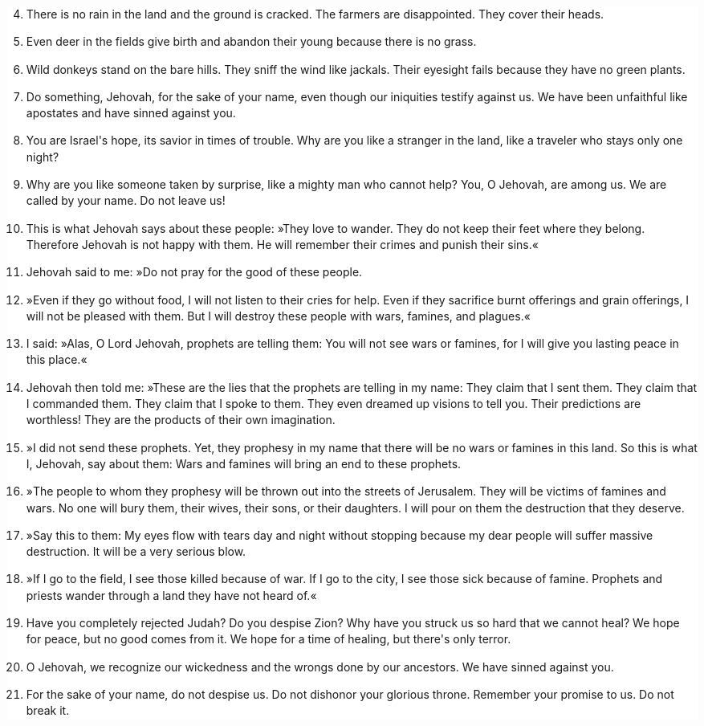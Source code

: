 4. There is no rain in the land and the ground is cracked. The farmers are disappointed. They cover their heads.

5. Even deer in the fields give birth and abandon their young because there is no grass.

6. Wild donkeys stand on the bare hills. They sniff the wind like jackals. Their eyesight fails because they have no green plants.

7. Do something, Jehovah, for the sake of your name, even though our iniquities testify against us. We have been unfaithful like apostates and have sinned against you.

8. You are Israel's hope, its savior in times of trouble. Why are you like a stranger in the land, like a traveler who stays only one night?

9. Why are you like someone taken by surprise, like a mighty man who cannot help? You, O Jehovah, are among us. We are called by your name. Do not leave us!

10. This is what Jehovah says about these people: »They love to wander. They do not keep their feet where they belong. Therefore Jehovah is not happy with them. He will remember their crimes and punish their sins.«

11. Jehovah said to me: »Do not pray for the good of these people.

12. »Even if they go without food, I will not listen to their cries for help. Even if they sacrifice burnt offerings and grain offerings, I will not be pleased with them. But I will destroy these people with wars, famines, and plagues.«

13. I said: »Alas, O Lord Jehovah, prophets are telling them: You will not see wars or famines, for I will give you lasting peace in this place.«

14. Jehovah then told me: »These are the lies that the prophets are telling in my name: They claim that I sent them. They claim that I commanded them. They claim that I spoke to them. They even dreamed up visions to tell you. Their predictions are worthless! They are the products of their own imagination.

15. »I did not send these prophets. Yet, they prophesy in my name that there will be no wars or famines in this land. So this is what I, Jehovah, say about them: Wars and famines will bring an end to these prophets.

16. »The people to whom they prophesy will be thrown out into the streets of Jerusalem. They will be victims of famines and wars. No one will bury them, their wives, their sons, or their daughters. I will pour on them the destruction that they deserve.

17. »Say this to them: My eyes flow with tears day and night without stopping because my dear people will suffer massive destruction. It will be a very serious blow.

18. »If I go to the field, I see those killed because of war. If I go to the city, I see those sick because of famine. Prophets and priests wander through a land they have not heard of.«

19. Have you completely rejected Judah? Do you despise Zion? Why have you struck us so hard that we cannot heal? We hope for peace, but no good comes from it. We hope for a time of healing, but there's only terror.

20. O Jehovah, we recognize our wickedness and the wrongs done by our ancestors. We have sinned against you.

21. For the sake of your name, do not despise us. Do not dishonor your glorious throne. Remember your promise to us. Do not break it.
